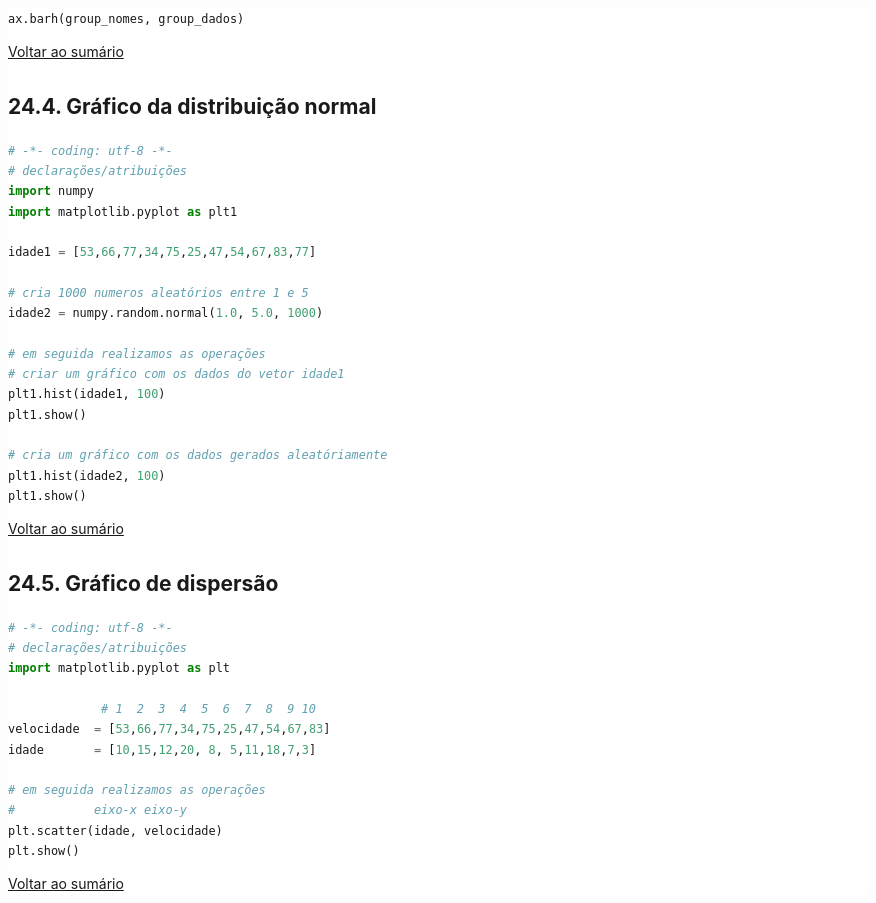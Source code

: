 ```python
ax.barh(group_nomes, group_dados)
```

[Voltar ao sumário](#sumário)<br>



## 24.4. Gráfico da distribuição normal

```python
# -*- coding: utf-8 -*-
# declarações/atribuições
import numpy
import matplotlib.pyplot as plt1

idade1 = [53,66,77,34,75,25,47,54,67,83,77]

# cria 1000 numeros aleatórios entre 1 e 5
idade2 = numpy.random.normal(1.0, 5.0, 1000)

# em seguida realizamos as operações
# criar um gráfico com os dados do vetor idade1
plt1.hist(idade1, 100)
plt1.show()
 
# cria um gráfico com os dados gerados aleatóriamente
plt1.hist(idade2, 100)
plt1.show()
```

[Voltar ao sumário](#sumário)<br>



## 24.5. Gráfico de dispersão

```python
# -*- coding: utf-8 -*-
# declarações/atribuições
import matplotlib.pyplot as plt

             # 1  2  3  4  5  6  7  8  9 10
velocidade  = [53,66,77,34,75,25,47,54,67,83]
idade       = [10,15,12,20, 8, 5,11,18,7,3]

# em seguida realizamos as operações
#           eixo-x eixo-y
plt.scatter(idade, velocidade)
plt.show()
```

[Voltar ao sumário](#sumário)<br>


